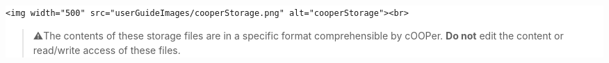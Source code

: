     <img width="500" src="userGuideImages/cooperStorage.png" alt="cooperStorage"><br>
</p> 

>⚠️The contents of these storage files are in a specific format comprehensible by cOOPer. **Do not** edit the content or read/write access of these files.
